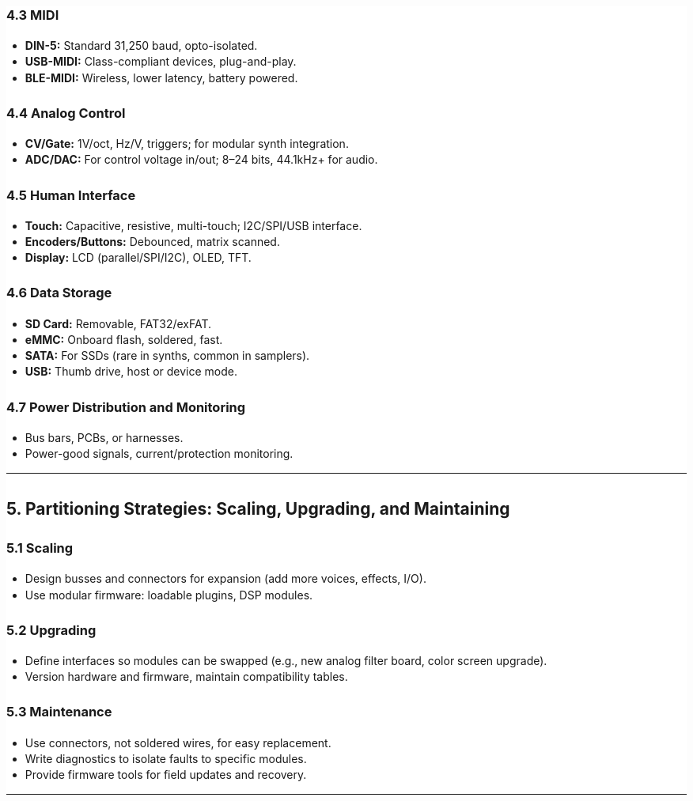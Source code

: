 ### 4.3 MIDI

- **DIN-5:** Standard 31,250 baud, opto-isolated.
- **USB-MIDI:** Class-compliant devices, plug-and-play.
- **BLE-MIDI:** Wireless, lower latency, battery powered.

### 4.4 Analog Control

- **CV/Gate:** 1V/oct, Hz/V, triggers; for modular synth integration.
- **ADC/DAC:** For control voltage in/out; 8–24 bits, 44.1kHz+ for audio.

### 4.5 Human Interface

- **Touch:** Capacitive, resistive, multi-touch; I2C/SPI/USB interface.
- **Encoders/Buttons:** Debounced, matrix scanned.
- **Display:** LCD (parallel/SPI/I2C), OLED, TFT.

### 4.6 Data Storage

- **SD Card:** Removable, FAT32/exFAT.
- **eMMC:** Onboard flash, soldered, fast.
- **SATA:** For SSDs (rare in synths, common in samplers).
- **USB:** Thumb drive, host or device mode.

### 4.7 Power Distribution and Monitoring

- Bus bars, PCBs, or harnesses.
- Power-good signals, current/protection monitoring.

---

## 5. Partitioning Strategies: Scaling, Upgrading, and Maintaining

### 5.1 Scaling

- Design busses and connectors for expansion (add more voices, effects, I/O).
- Use modular firmware: loadable plugins, DSP modules.

### 5.2 Upgrading

- Define interfaces so modules can be swapped (e.g., new analog filter board, color screen upgrade).
- Version hardware and firmware, maintain compatibility tables.

### 5.3 Maintenance

- Use connectors, not soldered wires, for easy replacement.
- Write diagnostics to isolate faults to specific modules.
- Provide firmware tools for field updates and recovery.

---
